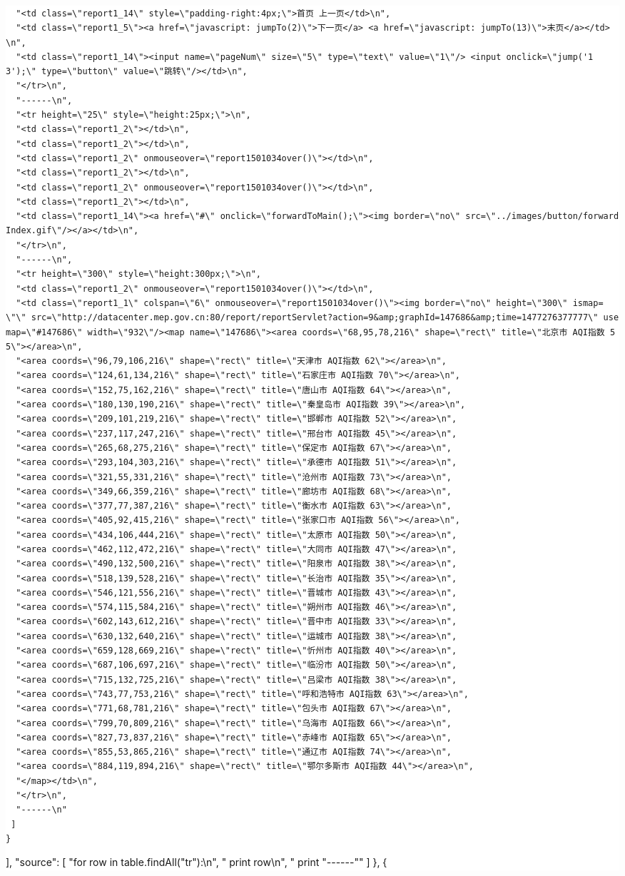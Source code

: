       "<td class=\"report1_14\" style=\"padding-right:4px;\">首页 上一页</td>\n",
      "<td class=\"report1_5\"><a href=\"javascript: jumpTo(2)\">下一页</a> <a href=\"javascript: jumpTo(13)\">末页</a></td>\n",
      "<td class=\"report1_14\"><input name=\"pageNum\" size=\"5\" type=\"text\" value=\"1\"/> <input onclick=\"jump('13');\" type=\"button\" value=\"跳转\"/></td>\n",
      "</tr>\n",
      "------\n",
      "<tr height=\"25\" style=\"height:25px;\">\n",
      "<td class=\"report1_2\"></td>\n",
      "<td class=\"report1_2\"></td>\n",
      "<td class=\"report1_2\" onmouseover=\"report1501034over()\"></td>\n",
      "<td class=\"report1_2\"></td>\n",
      "<td class=\"report1_2\" onmouseover=\"report1501034over()\"></td>\n",
      "<td class=\"report1_2\"></td>\n",
      "<td class=\"report1_14\"><a href=\"#\" onclick=\"forwardToMain();\"><img border=\"no\" src=\"../images/button/forwardIndex.gif\"/></a></td>\n",
      "</tr>\n",
      "------\n",
      "<tr height=\"300\" style=\"height:300px;\">\n",
      "<td class=\"report1_2\" onmouseover=\"report1501034over()\"></td>\n",
      "<td class=\"report1_1\" colspan=\"6\" onmouseover=\"report1501034over()\"><img border=\"no\" height=\"300\" ismap=\"\" src=\"http://datacenter.mep.gov.cn:80/report/reportServlet?action=9&amp;graphId=147686&amp;time=1477276377777\" usemap=\"#147686\" width=\"932\"/><map name=\"147686\"><area coords=\"68,95,78,216\" shape=\"rect\" title=\"北京市 AQI指数 55\"></area>\n",
      "<area coords=\"96,79,106,216\" shape=\"rect\" title=\"天津市 AQI指数 62\"></area>\n",
      "<area coords=\"124,61,134,216\" shape=\"rect\" title=\"石家庄市 AQI指数 70\"></area>\n",
      "<area coords=\"152,75,162,216\" shape=\"rect\" title=\"唐山市 AQI指数 64\"></area>\n",
      "<area coords=\"180,130,190,216\" shape=\"rect\" title=\"秦皇岛市 AQI指数 39\"></area>\n",
      "<area coords=\"209,101,219,216\" shape=\"rect\" title=\"邯郸市 AQI指数 52\"></area>\n",
      "<area coords=\"237,117,247,216\" shape=\"rect\" title=\"邢台市 AQI指数 45\"></area>\n",
      "<area coords=\"265,68,275,216\" shape=\"rect\" title=\"保定市 AQI指数 67\"></area>\n",
      "<area coords=\"293,104,303,216\" shape=\"rect\" title=\"承德市 AQI指数 51\"></area>\n",
      "<area coords=\"321,55,331,216\" shape=\"rect\" title=\"沧州市 AQI指数 73\"></area>\n",
      "<area coords=\"349,66,359,216\" shape=\"rect\" title=\"廊坊市 AQI指数 68\"></area>\n",
      "<area coords=\"377,77,387,216\" shape=\"rect\" title=\"衡水市 AQI指数 63\"></area>\n",
      "<area coords=\"405,92,415,216\" shape=\"rect\" title=\"张家口市 AQI指数 56\"></area>\n",
      "<area coords=\"434,106,444,216\" shape=\"rect\" title=\"太原市 AQI指数 50\"></area>\n",
      "<area coords=\"462,112,472,216\" shape=\"rect\" title=\"大同市 AQI指数 47\"></area>\n",
      "<area coords=\"490,132,500,216\" shape=\"rect\" title=\"阳泉市 AQI指数 38\"></area>\n",
      "<area coords=\"518,139,528,216\" shape=\"rect\" title=\"长治市 AQI指数 35\"></area>\n",
      "<area coords=\"546,121,556,216\" shape=\"rect\" title=\"晋城市 AQI指数 43\"></area>\n",
      "<area coords=\"574,115,584,216\" shape=\"rect\" title=\"朔州市 AQI指数 46\"></area>\n",
      "<area coords=\"602,143,612,216\" shape=\"rect\" title=\"晋中市 AQI指数 33\"></area>\n",
      "<area coords=\"630,132,640,216\" shape=\"rect\" title=\"运城市 AQI指数 38\"></area>\n",
      "<area coords=\"659,128,669,216\" shape=\"rect\" title=\"忻州市 AQI指数 40\"></area>\n",
      "<area coords=\"687,106,697,216\" shape=\"rect\" title=\"临汾市 AQI指数 50\"></area>\n",
      "<area coords=\"715,132,725,216\" shape=\"rect\" title=\"吕梁市 AQI指数 38\"></area>\n",
      "<area coords=\"743,77,753,216\" shape=\"rect\" title=\"呼和浩特市 AQI指数 63\"></area>\n",
      "<area coords=\"771,68,781,216\" shape=\"rect\" title=\"包头市 AQI指数 67\"></area>\n",
      "<area coords=\"799,70,809,216\" shape=\"rect\" title=\"乌海市 AQI指数 66\"></area>\n",
      "<area coords=\"827,73,837,216\" shape=\"rect\" title=\"赤峰市 AQI指数 65\"></area>\n",
      "<area coords=\"855,53,865,216\" shape=\"rect\" title=\"通辽市 AQI指数 74\"></area>\n",
      "<area coords=\"884,119,894,216\" shape=\"rect\" title=\"鄂尔多斯市 AQI指数 44\"></area>\n",
      "</map></td>\n",
      "</tr>\n",
      "------\n"
     ]
    }
   ],
   "source": [
    "for row in table.findAll(\"tr\"):\n",
    "    print row\n",
    "    print \"------\""
   ]
  },
  {